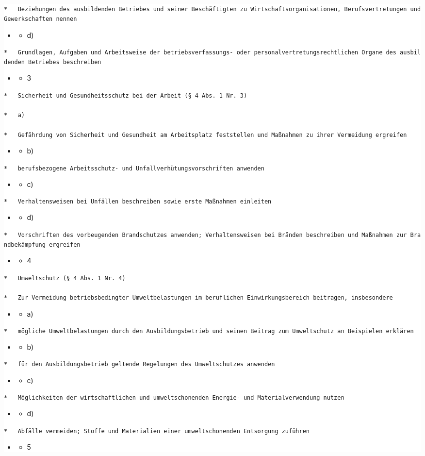     *   Beziehungen des ausbildenden Betriebes und seiner Beschäftigten zu Wirtschaftsorganisationen, Berufsvertretungen und Gewerkschaften nennen


*    *   d)

    *   Grundlagen, Aufgaben und Arbeitsweise der betriebsverfassungs- oder personalvertretungsrechtlichen Organe des ausbildenden Betriebes beschreiben


*    *   3

    *   Sicherheit und Gesundheitsschutz bei der Arbeit (§ 4 Abs. 1 Nr. 3)

    *   a)

    *   Gefährdung von Sicherheit und Gesundheit am Arbeitsplatz feststellen und Maßnahmen zu ihrer Vermeidung ergreifen


*    *   b)

    *   berufsbezogene Arbeitsschutz- und Unfallverhütungsvorschriften anwenden


*    *   c)

    *   Verhaltensweisen bei Unfällen beschreiben sowie erste Maßnahmen einleiten


*    *   d)

    *   Vorschriften des vorbeugenden Brandschutzes anwenden; Verhaltensweisen bei Bränden beschreiben und Maßnahmen zur Brandbekämpfung ergreifen


*    *   4

    *   Umweltschutz (§ 4 Abs. 1 Nr. 4)

    *   Zur Vermeidung betriebsbedingter Umweltbelastungen im beruflichen Einwirkungsbereich beitragen, insbesondere


*    *   a)

    *   mögliche Umweltbelastungen durch den Ausbildungsbetrieb und seinen Beitrag zum Umweltschutz an Beispielen erklären


*    *   b)

    *   für den Ausbildungsbetrieb geltende Regelungen des Umweltschutzes anwenden


*    *   c)

    *   Möglichkeiten der wirtschaftlichen und umweltschonenden Energie- und Materialverwendung nutzen


*    *   d)

    *   Abfälle vermeiden; Stoffe und Materialien einer umweltschonenden Entsorgung zuführen


*    *   5
